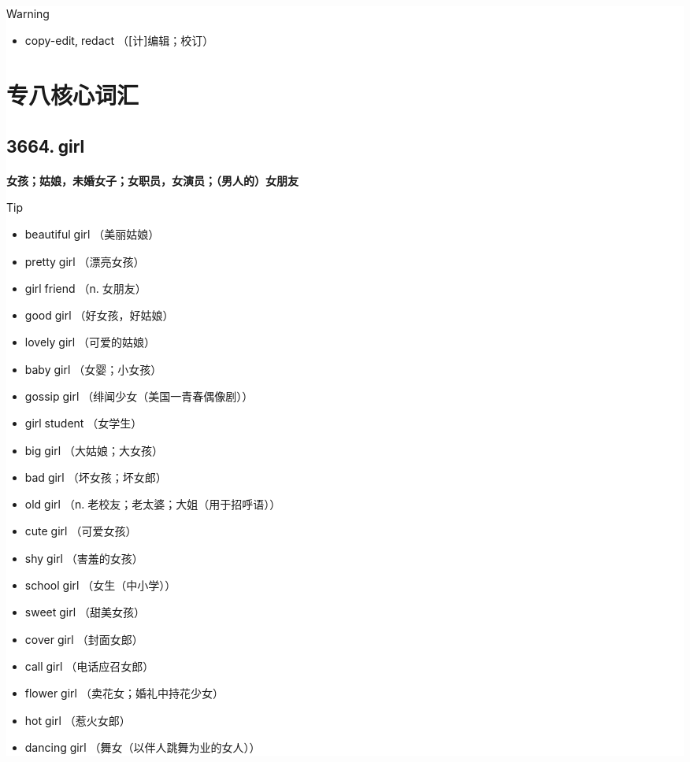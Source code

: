 > [!WARNING]
>
> - copy-edit, redact （[计]编辑；校订）
>

# 专八核心词汇

## 3664. girl

**女孩；姑娘，未婚女子；女职员，女演员；（男人的）女朋友**

> [!TIP]
>
> - beautiful girl （美丽姑娘）
>
> - pretty girl （漂亮女孩）
>
> - girl friend （n. 女朋友）
>
> - good girl （好女孩，好姑娘）
>
> - lovely girl （可爱的姑娘）
>
> - baby girl （女婴；小女孩）
>
> - gossip girl （绯闻少女（美国一青春偶像剧））
>
> - girl student （女学生）
>
> - big girl （大姑娘；大女孩）
>
> - bad girl （坏女孩；坏女郎）
>
> - old girl （n. 老校友；老太婆；大姐（用于招呼语））
>
> - cute girl （可爱女孩）
>
> - shy girl （害羞的女孩）
>
> - school girl （女生（中小学））
>
> - sweet girl （甜美女孩）
>
> - cover girl （封面女郎）
>
> - call girl （电话应召女郎）
>
> - flower girl （卖花女；婚礼中持花少女）
>
> - hot girl （惹火女郎）
>
> - dancing girl （舞女（以伴人跳舞为业的女人））
>
